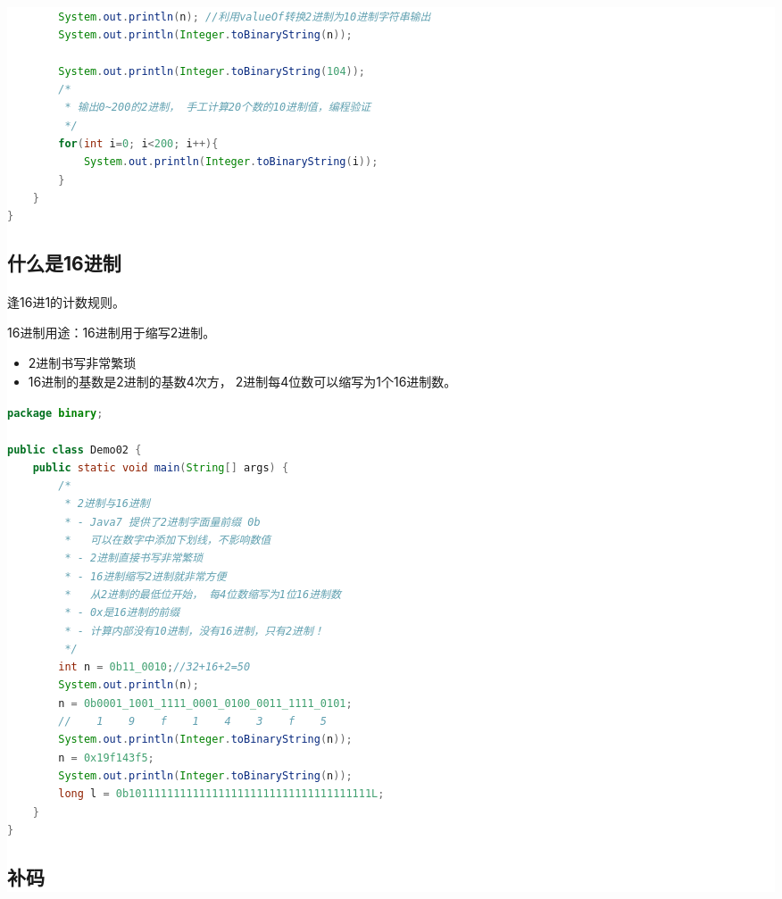 ```java
        System.out.println(n); //利用valueOf转换2进制为10进制字符串输出
        System.out.println(Integer.toBinaryString(n));

        System.out.println(Integer.toBinaryString(104));
        /*
         * 输出0~200的2进制， 手工计算20个数的10进制值，编程验证
         */
        for(int i=0; i<200; i++){
            System.out.println(Integer.toBinaryString(i));
        }
    }
}
```

## 什么是16进制

逢16进1的计数规则。

16进制用途：16进制用于缩写2进制。

- 2进制书写非常繁琐
- 16进制的基数是2进制的基数4次方， 2进制每4位数可以缩写为1个16进制数。

```java
package binary;

public class Demo02 {
    public static void main(String[] args) {
        /*
         * 2进制与16进制
         * - Java7 提供了2进制字面量前缀 0b
         *   可以在数字中添加下划线，不影响数值
         * - 2进制直接书写非常繁琐
         * - 16进制缩写2进制就非常方便
         *   从2进制的最低位开始， 每4位数缩写为1位16进制数
         * - 0x是16进制的前缀
         * - 计算内部没有10进制，没有16进制，只有2进制！
         */
        int n = 0b11_0010;//32+16+2=50
        System.out.println(n);
        n = 0b0001_1001_1111_0001_0100_0011_1111_0101;
        //    1    9    f    1    4    3    f    5
        System.out.println(Integer.toBinaryString(n));
        n = 0x19f143f5;
        System.out.println(Integer.toBinaryString(n));
        long l = 0b10111111111111111111111111111111111111L;
    }
}
```

## 补码
